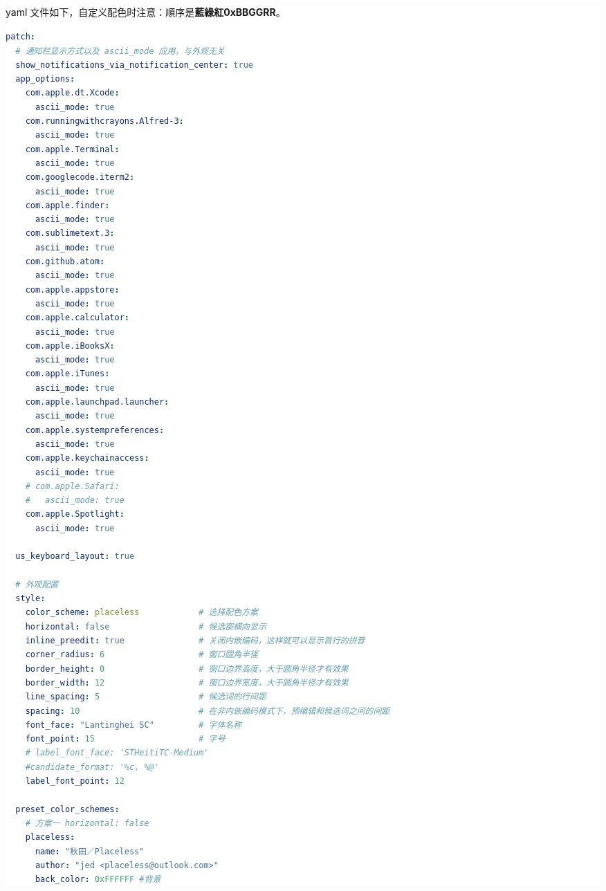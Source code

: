 yaml 文件如下，自定义配色时注意：順序是**藍綠紅0xBBGGRR**。

```yaml
patch:
  # 通知栏显示方式以及 ascii_mode 应用，与外观无关
  show_notifications_via_notification_center: true
  app_options:
    com.apple.dt.Xcode:
      ascii_mode: true
    com.runningwithcrayons.Alfred-3:
      ascii_mode: true
    com.apple.Terminal:
      ascii_mode: true
    com.googlecode.iterm2:
      ascii_mode: true
    com.apple.finder:
      ascii_mode: true
    com.sublimetext.3:
      ascii_mode: true
    com.github.atom:
      ascii_mode: true
    com.apple.appstore:
      ascii_mode: true
    com.apple.calculator:
      ascii_mode: true
    com.apple.iBooksX:
      ascii_mode: true
    com.apple.iTunes:
      ascii_mode: true
    com.apple.launchpad.launcher:
      ascii_mode: true
    com.apple.systempreferences:
      ascii_mode: true
    com.apple.keychainaccess:
      ascii_mode: true
    # com.apple.Safari:
    #   ascii_mode: true
    com.apple.Spotlight:
      ascii_mode: true

  us_keyboard_layout: true

  # 外观配置
  style:
    color_scheme: placeless            # 选择配色方案
    horizontal: false                  # 候选窗横向显示
    inline_preedit: true               # 关闭内嵌编码，这样就可以显示首行的拼音
    corner_radius: 6                   # 窗口圆角半径
    border_height: 0                   # 窗口边界高度，大于圆角半径才有效果
    border_width: 12                   # 窗口边界宽度，大于圆角半径才有效果
    line_spacing: 5                    # 候选词的行间距
    spacing: 10                        # 在非内嵌编码模式下，预编辑和候选词之间的间距
    font_face: "Lantinghei SC"         # 字体名称
    font_point: 15                     # 字号
    # label_font_face: 'STHeitiTC-Medium'
    #candidate_format: '%c. %@'
    label_font_point: 12

  preset_color_schemes:
    # 方案一 horizontal: false
    placeless:
      name: "秋田／Placeless"
      author: "jed <placeless@outlook.com>"
      back_color: 0xFFFFFF #背景
```